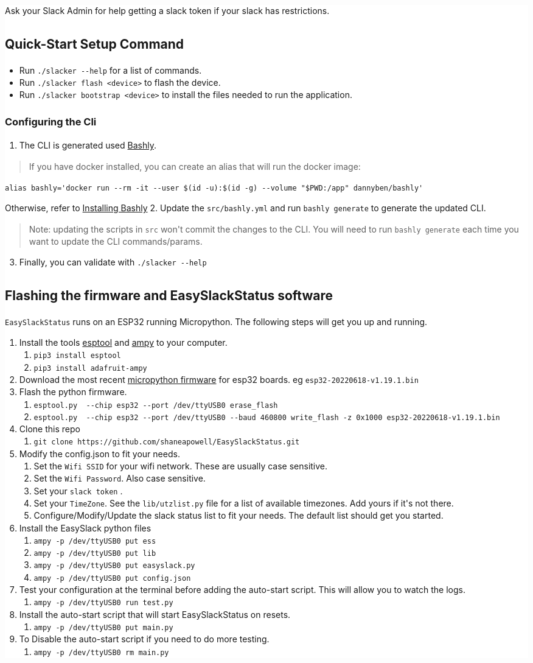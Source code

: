 Ask your Slack Admin for help getting a slack token if your slack has restrictions.

## Quick-Start Setup Command

- Run `./slacker --help` for a list of commands.
- Run `./slacker flash <device>` to flash the device.
- Run `./slacker bootstrap <device>` to install the files needed to run the application.

### Configuring the Cli

1. The CLI is generated used [Bashly](https://github.com/DannyBen/bashly).
> If you have docker installed, you can create an alias that will run the docker image:
```
alias bashly='docker run --rm -it --user $(id -u):$(id -g) --volume "$PWD:/app" dannyben/bashly'
```

Otherwise, refer to [Installing Bashly](https://bashly.dannyb.co/installation/)
2. Update the `src/bashly.yml` and run `bashly generate` to generate the updated CLI.
> Note: updating the scripts in `src` won't commit the changes to the CLI. You will need to run `bashly generate` each time you want to update the CLI commands/params.
3. Finally, you can validate with `./slacker --help`

## Flashing the firmware and EasySlackStatus software
`EasySlackStatus` runs on an ESP32 running Micropython.  The following steps will get you up and running.
1. Install the tools [esptool](https://docs.espressif.com/projects/esptool/en/latest/esp32/) and [ampy](https://github.com/scientifichackers/ampy) to your computer.
   1. `pip3 install esptool`
   2. `pip3 install adafruit-ampy`
2. Download the most recent [micropython firmware](https://micropython.org/download/esp32/) for esp32 boards. eg `esp32-20220618-v1.19.1.bin`
3. Flash the python firmware.
   1. `esptool.py  --chip esp32 --port /dev/ttyUSB0 erase_flash`
   2. `esptool.py  --chip esp32 --port /dev/ttyUSB0 --baud 460800 write_flash -z 0x1000 esp32-20220618-v1.19.1.bin `
4. Clone this repo
   1. `git clone https://github.com/shaneapowell/EasySlackStatus.git`
5. Modify the config.json to fit your needs.
   1. Set the `Wifi SSID` for your wifi network. These are usually case sensitive.
   2. Set the `Wifi Password`. Also case sensitive.
   3. Set your `slack token` .
   4. Set your `TimeZone`. See the `lib/utzlist.py` file for a list of available timezones.  Add yours if it's not there.
   5. Configure/Modify/Update the slack status list to fit your needs. The default list should get you started.
6. Install the EasySlack python files
   1. `ampy -p /dev/ttyUSB0 put ess`
   2. `ampy -p /dev/ttyUSB0 put lib`
   3. `ampy -p /dev/ttyUSB0 put easyslack.py`
   4. `ampy -p /dev/ttyUSB0 put config.json`
7. Test your configuration at the terminal before adding the auto-start script. This will allow you to watch the logs.
   1. `ampy -p /dev/ttyUSB0 run test.py`
8. Install the auto-start script that will start EasySlackStatus on resets.
   1. `ampy -p /dev/ttyUSB0 put main.py`
9. To Disable the auto-start script if you need to do more testing.
   1.  `ampy -p /dev/ttyUSB0 rm main.py`
